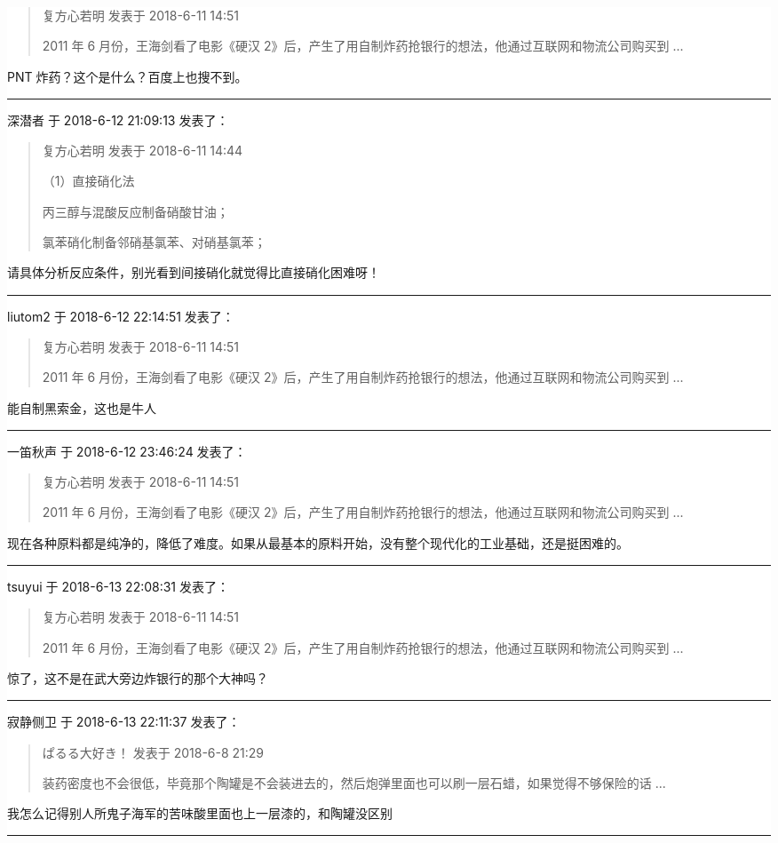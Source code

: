 > 复方心若明 发表于 2018-6-11 14:51
>
> 2011 年 6 月份，王海剑看了电影《硬汉 2》后，产生了用自制炸药抢银行的想法，他通过互联网和物流公司购买到 ...

PNT 炸药？这个是什么？百度上也搜不到。

---

深潜者 于 2018-6-12 21:09:13 发表了：

> 复方心若明 发表于 2018-6-11 14:44
>
> （1）直接硝化法
>
> 丙三醇与混酸反应制备硝酸甘油；
>
> 氯苯硝化制备邻硝基氯苯、对硝基氯苯；

请具体分析反应条件，别光看到间接硝化就觉得比直接硝化困难呀！

---

liutom2 于 2018-6-12 22:14:51 发表了：

> 复方心若明 发表于 2018-6-11 14:51
>
> 2011 年 6 月份，王海剑看了电影《硬汉 2》后，产生了用自制炸药抢银行的想法，他通过互联网和物流公司购买到 ...

能自制黑索金，这也是牛人

---

一笛秋声 于 2018-6-12 23:46:24 发表了：

> 复方心若明 发表于 2018-6-11 14:51
>
> 2011 年 6 月份，王海剑看了电影《硬汉 2》后，产生了用自制炸药抢银行的想法，他通过互联网和物流公司购买到 ...

现在各种原料都是纯净的，降低了难度。如果从最基本的原料开始，没有整个现代化的工业基础，还是挺困难的。

---

tsuyui 于 2018-6-13 22:08:31 发表了：

> 复方心若明 发表于 2018-6-11 14:51
>
> 2011 年 6 月份，王海剑看了电影《硬汉 2》后，产生了用自制炸药抢银行的想法，他通过互联网和物流公司购买到 ...

惊了，这不是在武大旁边炸银行的那个大神吗？

---

寂静侧卫 于 2018-6-13 22:11:37 发表了：

> ぱるる大好き！ 发表于 2018-6-8 21:29
>
> 装药密度也不会很低，毕竟那个陶罐是不会装进去的，然后炮弹里面也可以刷一层石蜡，如果觉得不够保险的话 ...

我怎么记得别人所鬼子海军的苦味酸里面也上一层漆的，和陶罐没区别

---
